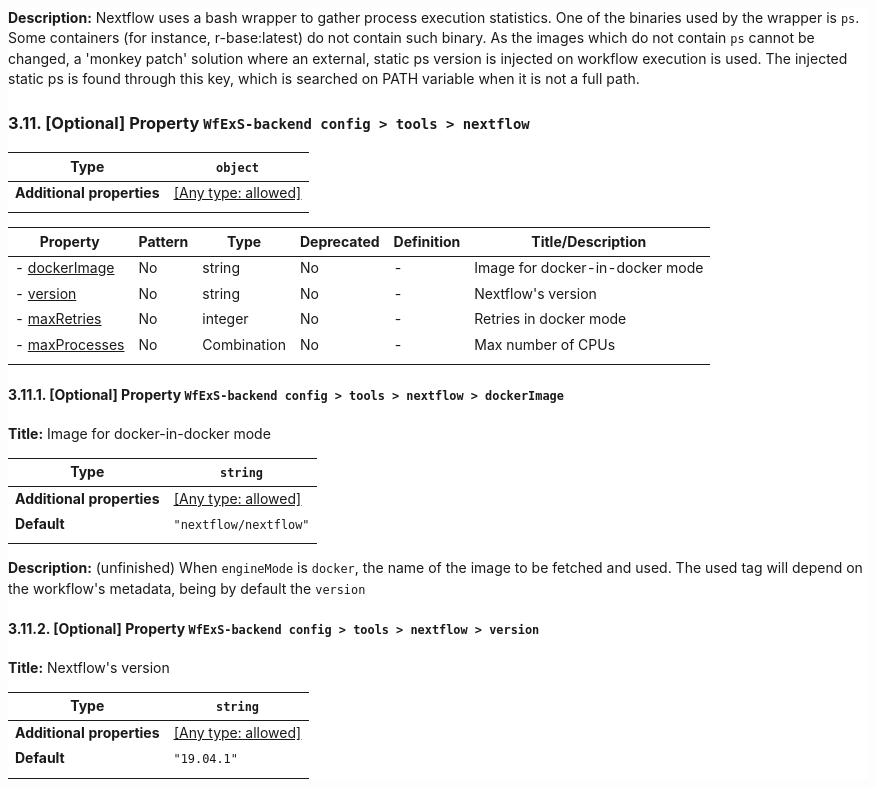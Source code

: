**Description:** Nextflow uses a bash wrapper to gather process execution statistics. One of the binaries used by the wrapper is `ps`. Some containers (for instance, r-base:latest) do not contain such binary. As the images which do not contain `ps` cannot be changed, a 'monkey patch' solution where an external, static ps version is injected on workflow execution is used. The injected static ps is found through this key, which is searched on PATH variable when it is not a full path.

### <a name="tools_nextflow"></a>3.11. [Optional] Property `WfExS-backend config > tools > nextflow`

| Type                      | `object`                                                                  |
| ------------------------- | ------------------------------------------------------------------------- |
| **Additional properties** | [[Any type: allowed]](# "Additional Properties of any type are allowed.") |
|                           |                                                                           |

| Property                                        | Pattern | Type        | Deprecated | Definition | Title/Description               |
| ----------------------------------------------- | ------- | ----------- | ---------- | ---------- | ------------------------------- |
| - [dockerImage](#tools_nextflow_dockerImage )   | No      | string      | No         | -          | Image for docker-in-docker mode |
| - [version](#tools_nextflow_version )           | No      | string      | No         | -          | Nextflow's version              |
| - [maxRetries](#tools_nextflow_maxRetries )     | No      | integer     | No         | -          | Retries in docker mode          |
| - [maxProcesses](#tools_nextflow_maxProcesses ) | No      | Combination | No         | -          | Max number of CPUs              |
|                                                 |         |             |            |            |                                 |

#### <a name="tools_nextflow_dockerImage"></a>3.11.1. [Optional] Property `WfExS-backend config > tools > nextflow > dockerImage`

**Title:** Image for docker-in-docker mode

| Type                      | `string`                                                                  |
| ------------------------- | ------------------------------------------------------------------------- |
| **Additional properties** | [[Any type: allowed]](# "Additional Properties of any type are allowed.") |
| **Default**               | `"nextflow/nextflow"`                                                     |
|                           |                                                                           |

**Description:** (unfinished) When `engineMode` is `docker`, the name of the image to be fetched and used. The used tag will depend on the workflow's metadata, being by default the `version`

#### <a name="tools_nextflow_version"></a>3.11.2. [Optional] Property `WfExS-backend config > tools > nextflow > version`

**Title:** Nextflow's version

| Type                      | `string`                                                                  |
| ------------------------- | ------------------------------------------------------------------------- |
| **Additional properties** | [[Any type: allowed]](# "Additional Properties of any type are allowed.") |
| **Default**               | `"19.04.1"`                                                               |
|                           |                                                                           |
